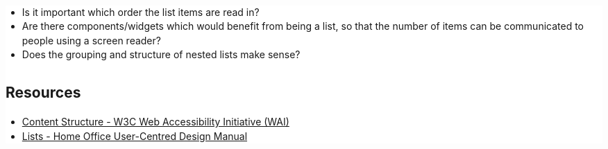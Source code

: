 - Is it important which order the list items are read in?
- Are there components/widgets which would benefit from being a list, so that the number of items can be communicated to people using a screen reader?
- Does the grouping and structure of nested lists make sense?

## Resources
- [Content Structure - W3C Web Accessibility Initiative (WAI)](https://www.w3.org/WAI/tutorials/page-structure/content/#lists)
- [Lists - Home Office User-Centred Design Manual](https://design.homeoffice.gov.uk/accessibility/page-structure/lists)
